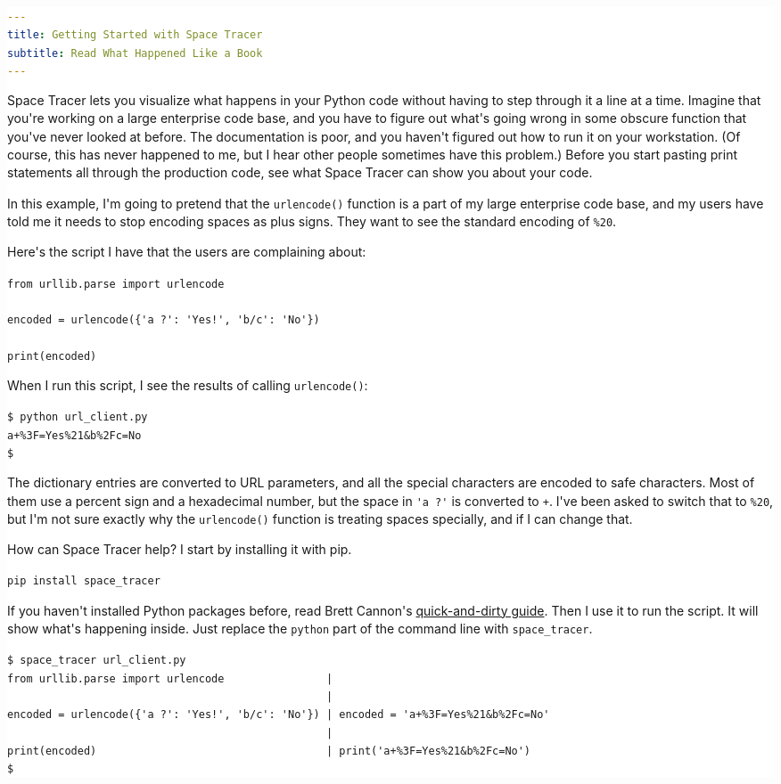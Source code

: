 ```yaml
---
title: Getting Started with Space Tracer
subtitle: Read What Happened Like a Book
---
```

Space Tracer lets you visualize what happens in your Python code without having
to step through it a line at a time. Imagine that you're working on a large
enterprise code base, and you have to figure out what's going wrong in some
obscure function that you've never looked at before. The documentation is poor,
and you haven't figured out how to run it on your workstation. (Of course, this
has never happened to me, but I hear other people sometimes have this problem.)
Before you start pasting print statements all through the production code, see
what Space Tracer can show you about your code.

In this example, I'm going to pretend that the `urlencode()` function is a part
of my large enterprise code base, and my users have told me it needs to stop
encoding spaces as plus signs. They want to see the standard encoding of `%20`.

Here's the script I have that the users are complaining about:

    from urllib.parse import urlencode
    
    encoded = urlencode({'a ?': 'Yes!', 'b/c': 'No'})
    
    print(encoded)


When I run this script, I see the results of calling `urlencode()`:

    $ python url_client.py 
    a+%3F=Yes%21&b%2Fc=No
    $

The dictionary entries are converted to URL parameters, and all the special
characters are encoded to safe characters. Most of them use a percent sign and
a hexadecimal number, but the space in `'a ?'` is converted to `+`. I've been
asked to switch that to `%20`, but I'm not sure exactly why the `urlencode()`
function is treating spaces specially, and if I can change that.

How can Space Tracer help? I start by installing it with pip.

    pip install space_tracer

If you haven't installed Python packages before, read Brett Cannon's
[quick-and-dirty guide]. Then I use it to run the script. It will show what's
happening inside. Just replace the `python` part of the command line with
`space_tracer`.

    $ space_tracer url_client.py 
    from urllib.parse import urlencode                |
                                                      |
    encoded = urlencode({'a ?': 'Yes!', 'b/c': 'No'}) | encoded = 'a+%3F=Yes%21&b%2Fc=No'
                                                      |
    print(encoded)                                    | print('a+%3F=Yes%21&b%2Fc=No')
    $


[quick-and-dirty guide]: https://snarky.ca/a-quick-and-dirty-guide-on-how-to-install-packages-for-python/
[livepy]: index.md